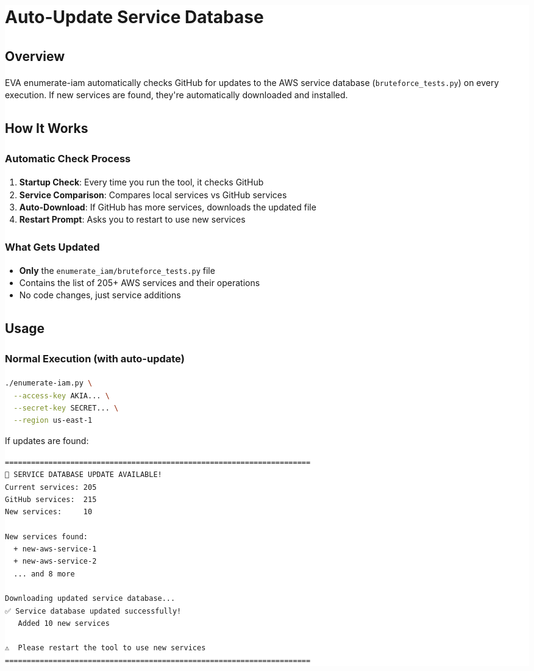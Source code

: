 # Auto-Update Service Database

## Overview

EVA enumerate-iam automatically checks GitHub for updates to the AWS service database (`bruteforce_tests.py`) on every execution. If new services are found, they're automatically downloaded and installed.

## How It Works

### Automatic Check Process

1. **Startup Check**: Every time you run the tool, it checks GitHub
2. **Service Comparison**: Compares local services vs GitHub services
3. **Auto-Download**: If GitHub has more services, downloads the updated file
4. **Restart Prompt**: Asks you to restart to use new services

### What Gets Updated

- **Only** the `enumerate_iam/bruteforce_tests.py` file
- Contains the list of 205+ AWS services and their operations
- No code changes, just service additions

## Usage

### Normal Execution (with auto-update)
```bash
./enumerate-iam.py \
  --access-key AKIA... \
  --secret-key SECRET... \
  --region us-east-1
```

If updates are found:
```
======================================================================
🎉 SERVICE DATABASE UPDATE AVAILABLE!
Current services: 205
GitHub services:  215
New services:     10

New services found:
  + new-aws-service-1
  + new-aws-service-2
  ... and 8 more

Downloading updated service database...
✅ Service database updated successfully!
   Added 10 new services

⚠️  Please restart the tool to use new services
======================================================================
```

